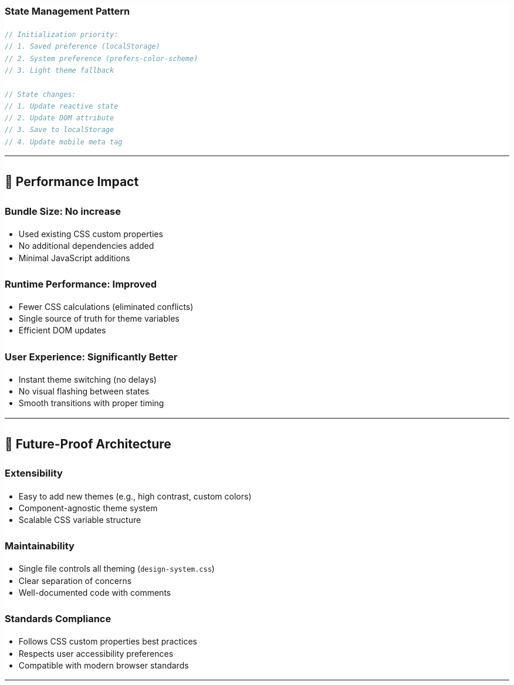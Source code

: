 ### **State Management Pattern**
```javascript
// Initialization priority:
// 1. Saved preference (localStorage)
// 2. System preference (prefers-color-scheme)  
// 3. Light theme fallback

// State changes:
// 1. Update reactive state
// 2. Update DOM attribute  
// 3. Save to localStorage
// 4. Update mobile meta tag
```

---

## 🚀 **Performance Impact**

### **Bundle Size**: No increase
- Used existing CSS custom properties
- No additional dependencies added
- Minimal JavaScript additions

### **Runtime Performance**: Improved  
- Fewer CSS calculations (eliminated conflicts)
- Single source of truth for theme variables
- Efficient DOM updates

### **User Experience**: Significantly Better
- Instant theme switching (no delays)
- No visual flashing between states  
- Smooth transitions with proper timing

---

## 🔮 **Future-Proof Architecture**

### **Extensibility**
- Easy to add new themes (e.g., high contrast, custom colors)
- Component-agnostic theme system
- Scalable CSS variable structure

### **Maintainability**  
- Single file controls all theming (`design-system.css`)
- Clear separation of concerns
- Well-documented code with comments

### **Standards Compliance**
- Follows CSS custom properties best practices
- Respects user accessibility preferences
- Compatible with modern browser standards

---